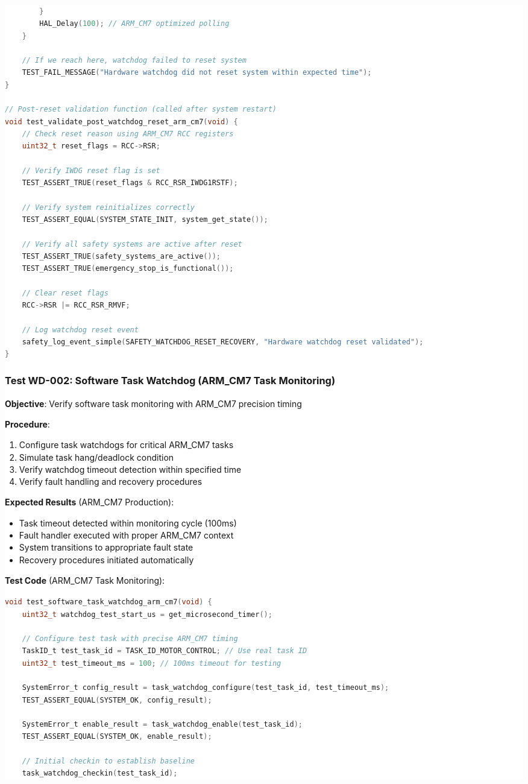 ```c
        }
        HAL_Delay(100); // ARM_CM7 optimized polling
    }
    
    // If we reach here, watchdog failed to reset system
    TEST_FAIL_MESSAGE("Hardware watchdog did not reset system within expected time");
}

// Post-reset validation function (called after system restart)
void test_validate_post_watchdog_reset_arm_cm7(void) {
    // Check reset reason using ARM_CM7 RCC registers
    uint32_t reset_flags = RCC->RSR;
    
    // Verify IWDG reset flag is set
    TEST_ASSERT_TRUE(reset_flags & RCC_RSR_IWDG1RSTF);
    
    // Verify system reinitializes correctly
    TEST_ASSERT_EQUAL(SYSTEM_STATE_INIT, system_get_state());
    
    // Verify all safety systems are active after reset
    TEST_ASSERT_TRUE(safety_systems_are_active());
    TEST_ASSERT_TRUE(emergency_stop_is_functional());
    
    // Clear reset flags
    RCC->RSR |= RCC_RSR_RMVF;
    
    // Log watchdog reset event
    safety_log_event_simple(SAFETY_WATCHDOG_RESET_RECOVERY, "Hardware watchdog reset validated");
}
```

### Test WD-002: Software Task Watchdog (ARM_CM7 Task Monitoring)
**Objective**: Verify software task monitoring with ARM_CM7 precision timing

**Procedure**:
1. Configure task watchdogs for critical ARM_CM7 tasks
2. Simulate task hang/deadlock condition
3. Verify watchdog timeout detection within specified time
4. Verify fault handling and recovery procedures

**Expected Results** (ARM_CM7 Production):
- Task timeout detected within monitoring cycle (100ms)
- Fault handler executed with proper ARM_CM7 context
- System transitions to appropriate fault state
- Recovery procedures initiated automatically

**Test Code** (ARM_CM7 Task Monitoring):
```c
void test_software_task_watchdog_arm_cm7(void) {
    uint32_t watchdog_test_start_us = get_microsecond_timer();
    
    // Configure test task with precise ARM_CM7 timing
    TaskID_t test_task_id = TASK_ID_MOTOR_CONTROL; // Use real task ID
    uint32_t test_timeout_ms = 100; // 100ms timeout for testing
    
    SystemError_t config_result = task_watchdog_configure(test_task_id, test_timeout_ms);
    TEST_ASSERT_EQUAL(SYSTEM_OK, config_result);
    
    SystemError_t enable_result = task_watchdog_enable(test_task_id);
    TEST_ASSERT_EQUAL(SYSTEM_OK, enable_result);
    
    // Initial checkin to establish baseline
    task_watchdog_checkin(test_task_id);
```